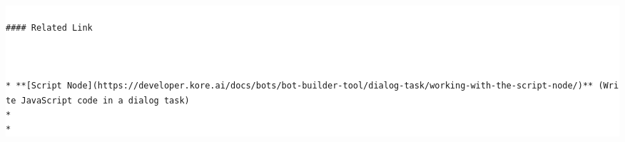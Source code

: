 ```

#### Related Link



* **[Script Node](https://developer.kore.ai/docs/bots/bot-builder-tool/dialog-task/working-with-the-script-node/)** (Write JavaScript code in a dialog task)
* 
* 
